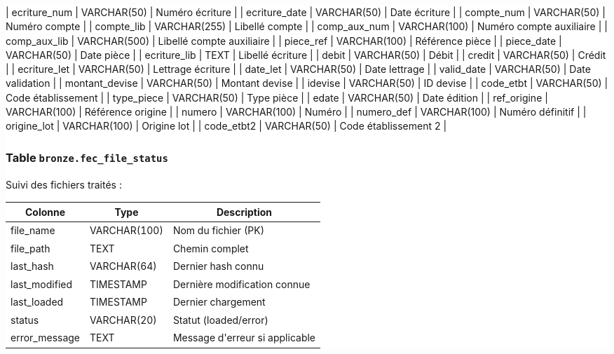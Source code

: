 | ecriture_num | VARCHAR(50) | Numéro écriture |
| ecriture_date | VARCHAR(50) | Date écriture |
| compte_num | VARCHAR(50) | Numéro compte |
| compte_lib | VARCHAR(255) | Libellé compte |
| comp_aux_num | VARCHAR(100) | Numéro compte auxiliaire |
| comp_aux_lib | VARCHAR(500) | Libellé compte auxiliaire |
| piece_ref | VARCHAR(100) | Référence pièce |
| piece_date | VARCHAR(50) | Date pièce |
| ecriture_lib | TEXT | Libellé écriture |
| debit | VARCHAR(50) | Débit |
| credit | VARCHAR(50) | Crédit |
| ecriture_let | VARCHAR(50) | Lettrage écriture |
| date_let | VARCHAR(50) | Date lettrage |
| valid_date | VARCHAR(50) | Date validation |
| montant_devise | VARCHAR(50) | Montant devise |
| idevise | VARCHAR(50) | ID devise |
| code_etbt | VARCHAR(50) | Code établissement |
| type_piece | VARCHAR(50) | Type pièce |
| edate | VARCHAR(50) | Date édition |
| ref_origine | VARCHAR(100) | Référence origine |
| numero | VARCHAR(100) | Numéro |
| numero_def | VARCHAR(100) | Numéro définitif |
| origine_lot | VARCHAR(100) | Origine lot |
| code_etbt2 | VARCHAR(50) | Code établissement 2 |

### Table `bronze.fec_file_status`
Suivi des fichiers traités :

| Colonne | Type | Description |
|---------|------|-------------|
| file_name | VARCHAR(100) | Nom du fichier (PK) |
| file_path | TEXT | Chemin complet |
| last_hash | VARCHAR(64) | Dernier hash connu |
| last_modified | TIMESTAMP | Dernière modification connue |
| last_loaded | TIMESTAMP | Dernier chargement |
| status | VARCHAR(20) | Statut (loaded/error) |
| error_message | TEXT | Message d'erreur si applicable |
